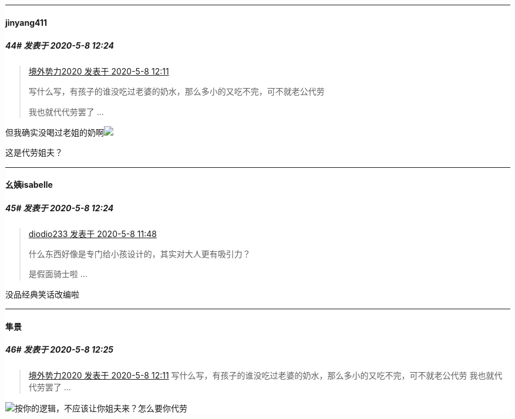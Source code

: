 
*****

####  jinyang411  
##### 44#       发表于 2020-5-8 12:24



<blockquote><a href="httphttps://bbs.saraba1st.com/2b/forum.php?mod=redirect&amp;goto=findpost&amp;pid=47342411&amp;ptid=1933419" target="_blank">境外势力2020 发表于 2020-5-8 12:11</a>

写什么写，有孩子的谁没吃过老婆的奶水，那么多小的又吃不完，可不就老公代劳

我也就代代劳罢了 ...</blockquote>
但我确实没喝过老姐的奶啊<img src="https://static.saraba1st.com/image/smiley/face2017/245.png" referrerpolicy="no-referrer">


这是代劳姐夫？







*****

####  幺姨isabelle  
##### 45#       发表于 2020-5-8 12:24



<blockquote><a href="httphttps://bbs.saraba1st.com/2b/forum.php?mod=redirect&amp;goto=findpost&amp;pid=47342141&amp;ptid=1933419" target="_blank">diodio233 发表于 2020-5-8 11:48</a>

什么东西好像是专门给小孩设计的，其实对大人更有吸引力？


是假面骑士啦 ...</blockquote>
没品经典笑话改编啦







*****

####  隼景  
##### 46#       发表于 2020-5-8 12:25



<blockquote><a href="httphttps://bbs.saraba1st.com/2b/forum.php?mod=redirect&amp;goto=findpost&amp;pid=47342411&amp;ptid=1933419" target="_blank">境外势力2020 发表于 2020-5-8 12:11</a>
写什么写，有孩子的谁没吃过老婆的奶水，那么多小的又吃不完，可不就老公代劳
我也就代代劳罢了 ...</blockquote>
<img src="https://static.saraba1st.com/image/smiley/face2017/001.png" referrerpolicy="no-referrer">按你的逻辑，不应该让你姐夫来？怎么要你代劳





